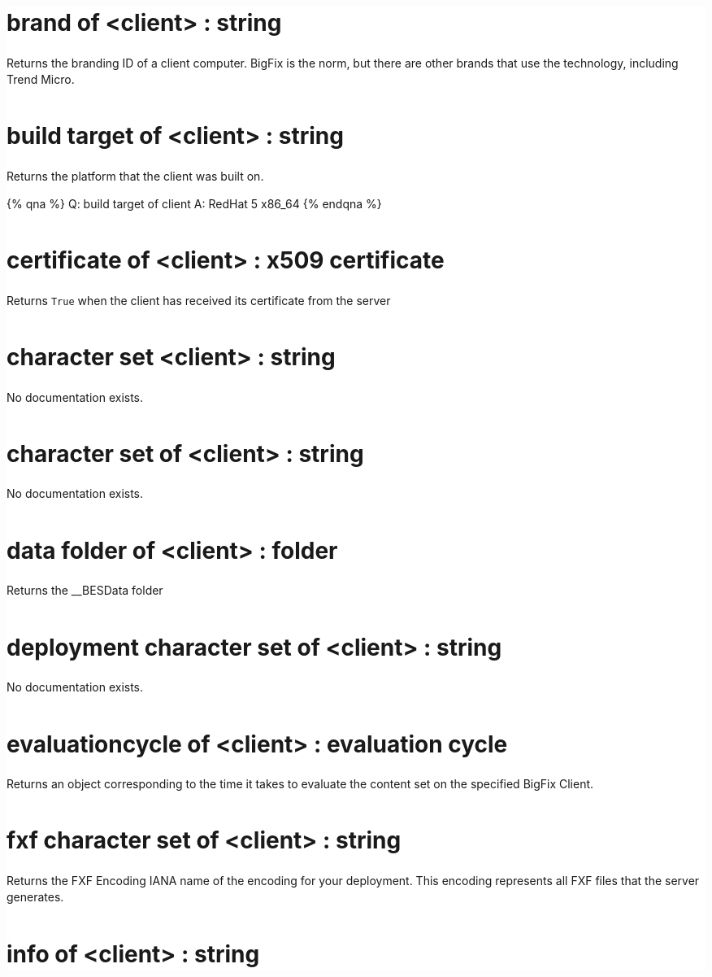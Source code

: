 # brand of &lt;client&gt; : string

Returns the branding ID of a client computer. BigFix is the norm, but there are other brands that use the technology, including Trend Micro.

# build target of &lt;client&gt; : string

Returns the platform that the client was built on.

{% qna %}
Q: build target of client
A: RedHat 5 x86_64
{% endqna %}

# certificate of &lt;client&gt; : x509 certificate

Returns `True` when the client has received its certificate from the server

# character set &lt;client&gt; : string

No documentation exists.

# character set of &lt;client&gt; : string

No documentation exists.

# data folder of &lt;client&gt; : folder

Returns the __BESData folder

# deployment character set of &lt;client&gt; : string

No documentation exists.

# evaluationcycle of &lt;client&gt; : evaluation cycle

Returns an object corresponding to the time it takes to evaluate the content set on the specified BigFix Client.

# fxf character set of &lt;client&gt; : string

Returns the FXF Encoding IANA name of the encoding for your deployment. This encoding represents all FXF files that the server generates.

# info of &lt;client&gt; : string
